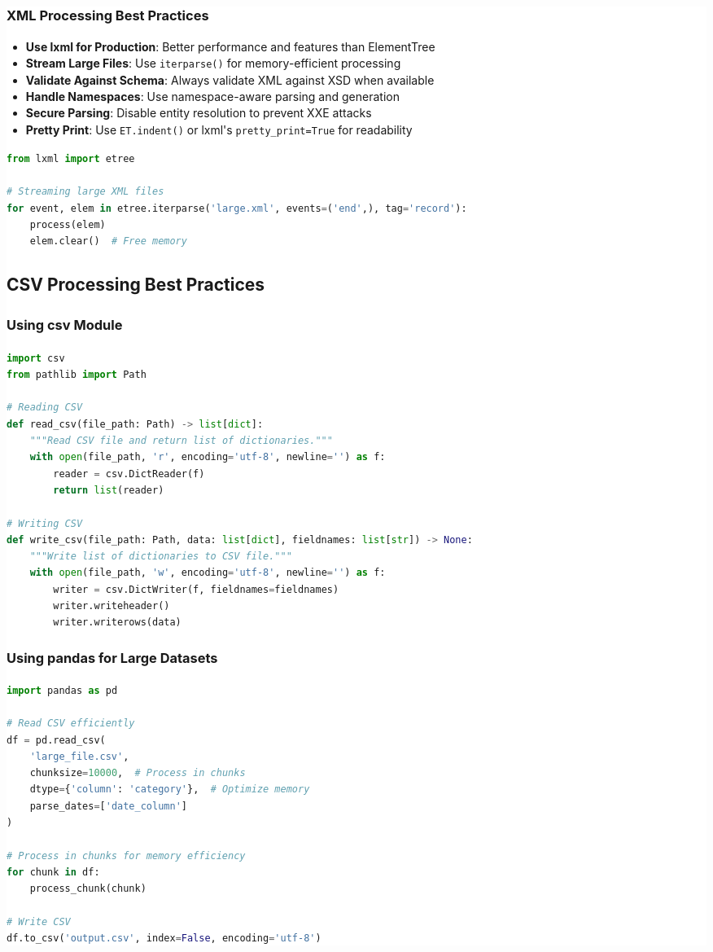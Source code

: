 ### XML Processing Best Practices

- **Use lxml for Production**: Better performance and features than ElementTree
- **Stream Large Files**: Use `iterparse()` for memory-efficient processing
- **Validate Against Schema**: Always validate XML against XSD when available
- **Handle Namespaces**: Use namespace-aware parsing and generation
- **Secure Parsing**: Disable entity resolution to prevent XXE attacks
- **Pretty Print**: Use `ET.indent()` or lxml's `pretty_print=True` for readability

```python
from lxml import etree

# Streaming large XML files
for event, elem in etree.iterparse('large.xml', events=('end',), tag='record'):
    process(elem)
    elem.clear()  # Free memory
```

## CSV Processing Best Practices

### Using csv Module

```python
import csv
from pathlib import Path

# Reading CSV
def read_csv(file_path: Path) -> list[dict]:
    """Read CSV file and return list of dictionaries."""
    with open(file_path, 'r', encoding='utf-8', newline='') as f:
        reader = csv.DictReader(f)
        return list(reader)

# Writing CSV
def write_csv(file_path: Path, data: list[dict], fieldnames: list[str]) -> None:
    """Write list of dictionaries to CSV file."""
    with open(file_path, 'w', encoding='utf-8', newline='') as f:
        writer = csv.DictWriter(f, fieldnames=fieldnames)
        writer.writeheader()
        writer.writerows(data)
```

### Using pandas for Large Datasets

```python
import pandas as pd

# Read CSV efficiently
df = pd.read_csv(
    'large_file.csv',
    chunksize=10000,  # Process in chunks
    dtype={'column': 'category'},  # Optimize memory
    parse_dates=['date_column']
)

# Process in chunks for memory efficiency
for chunk in df:
    process_chunk(chunk)

# Write CSV
df.to_csv('output.csv', index=False, encoding='utf-8')
```
